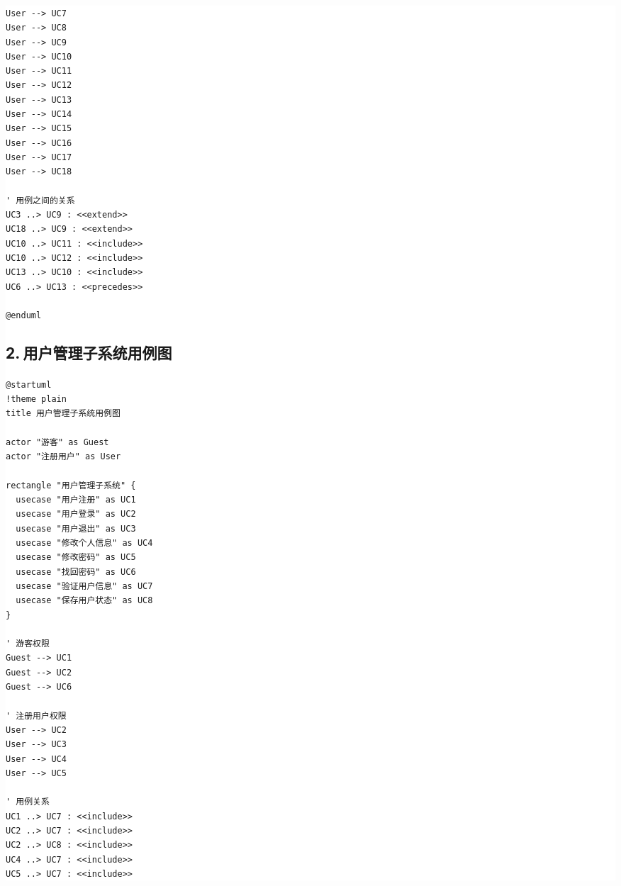 ```plantuml
User --> UC7
User --> UC8
User --> UC9
User --> UC10
User --> UC11
User --> UC12
User --> UC13
User --> UC14
User --> UC15
User --> UC16
User --> UC17
User --> UC18

' 用例之间的关系
UC3 ..> UC9 : <<extend>>
UC18 ..> UC9 : <<extend>>
UC10 ..> UC11 : <<include>>
UC10 ..> UC12 : <<include>>
UC13 ..> UC10 : <<include>>
UC6 ..> UC13 : <<precedes>>

@enduml
```

## 2. 用户管理子系统用例图

```plantuml
@startuml
!theme plain
title 用户管理子系统用例图

actor "游客" as Guest
actor "注册用户" as User

rectangle "用户管理子系统" {
  usecase "用户注册" as UC1
  usecase "用户登录" as UC2
  usecase "用户退出" as UC3
  usecase "修改个人信息" as UC4
  usecase "修改密码" as UC5
  usecase "找回密码" as UC6
  usecase "验证用户信息" as UC7
  usecase "保存用户状态" as UC8
}

' 游客权限
Guest --> UC1
Guest --> UC2
Guest --> UC6

' 注册用户权限
User --> UC2
User --> UC3
User --> UC4
User --> UC5

' 用例关系
UC1 ..> UC7 : <<include>>
UC2 ..> UC7 : <<include>>
UC2 ..> UC8 : <<include>>
UC4 ..> UC7 : <<include>>
UC5 ..> UC7 : <<include>>

```
